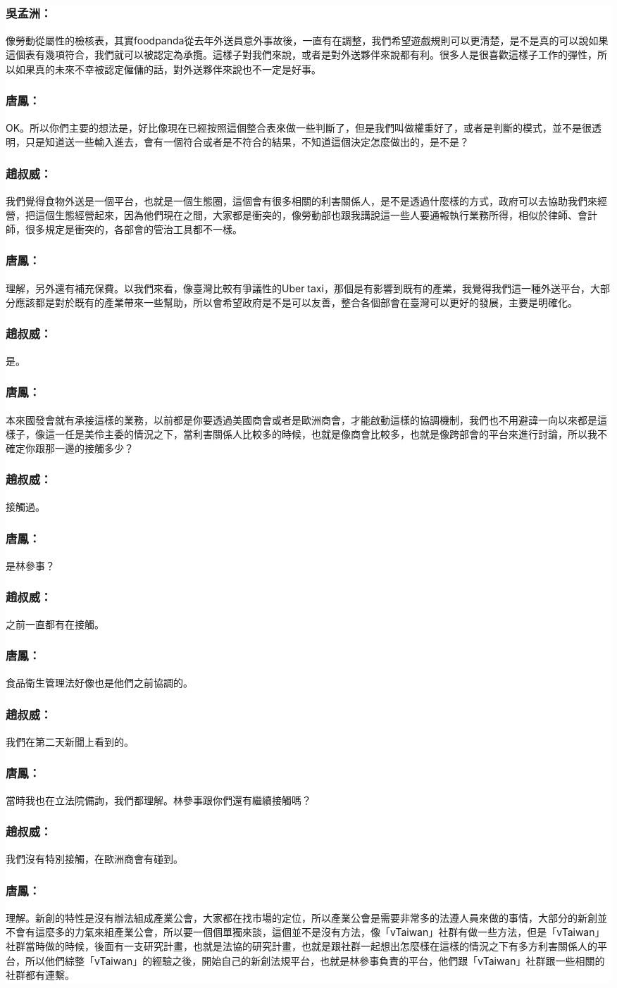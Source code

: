 ### 吳孟洲：
像勞動從屬性的檢核表，其實foodpanda從去年外送員意外事故後，一直有在調整，我們希望遊戲規則可以更清楚，是不是真的可以說如果這個表有幾項符合，我們就可以被認定為承攬。這樣子對我們來說，或者是對外送夥伴來說都有利。很多人是很喜歡這樣子工作的彈性，所以如果真的未來不幸被認定僱傭的話，對外送夥伴來說也不一定是好事。

### 唐鳳：
OK。所以你們主要的想法是，好比像現在已經按照這個整合表來做一些判斷了，但是我們叫做權重好了，或者是判斷的模式，並不是很透明，只是知道送一些輸入進去，會有一個符合或者是不符合的結果，不知道這個決定怎麼做出的，是不是？

### 趙叔威：
我們覺得食物外送是一個平台，也就是一個生態圈，這個會有很多相關的利害關係人，是不是透過什麼樣的方式，政府可以去協助我們來經營，把這個生態經營起來，因為他們現在之間，大家都是衝突的，像勞動部也跟我講說這一些人要通報執行業務所得，相似於律師、會計師，很多規定是衝突的，各部會的管治工具都不一樣。

### 唐鳳：
理解，另外還有補充保費。以我們來看，像臺灣比較有爭議性的Uber taxi，那個是有影響到既有的產業，我覺得我們這一種外送平台，大部分應該都是對於既有的產業帶來一些幫助，所以會希望政府是不是可以友善，整合各個部會在臺灣可以更好的發展，主要是明確化。

### 趙叔威：
是。

### 唐鳳：
本來國發會就有承接這樣的業務，以前都是你要透過美國商會或者是歐洲商會，才能啟動這樣的協調機制，我們也不用避諱一向以來都是這樣子，像這一任是美伶主委的情況之下，當利害關係人比較多的時候，也就是像商會比較多，也就是像跨部會的平台來進行討論，所以我不確定你跟那一邊的接觸多少？

### 趙叔威：
接觸過。

### 唐鳳：
是林參事？

### 趙叔威：
之前一直都有在接觸。

### 唐鳳：
食品衛生管理法好像也是他們之前協調的。

### 趙叔威：
我們在第二天新聞上看到的。

### 唐鳳：
當時我也在立法院備詢，我們都理解。林參事跟你們還有繼續接觸嗎？

### 趙叔威：
我們沒有特別接觸，在歐洲商會有碰到。

### 唐鳳：
理解。新創的特性是沒有辦法組成產業公會，大家都在找市場的定位，所以產業公會是需要非常多的法遵人員來做的事情，大部分的新創並不會有這麼多的力氣來組產業公會，所以要一個個單獨來談，這個並不是沒有方法，像「vTaiwan」社群有做一些方法，但是「vTaiwan」社群當時做的時候，後面有一支研究計畫，也就是法協的研究計畫，也就是跟社群一起想出怎麼樣在這樣的情況之下有多方利害關係人的平台，所以他們綜整「vTaiwan」的經驗之後，開始自己的新創法規平台，也就是林參事負責的平台，他們跟「vTaiwan」社群跟一些相關的社群都有連繫。
